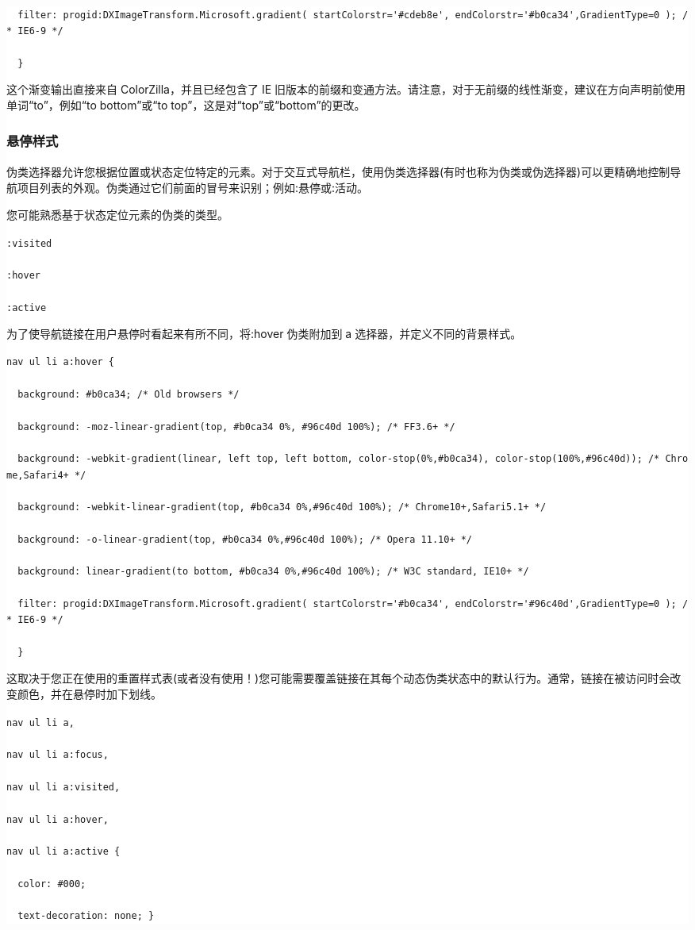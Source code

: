 ```
  filter: progid:DXImageTransform.Microsoft.gradient( startColorstr='#cdeb8e', endColorstr='#b0ca34',GradientType=0 ); /* IE6-9 */

  }
```

这个渐变输出直接来自 ColorZilla，并且已经包含了 IE 旧版本的前缀和变通方法。请注意，对于无前缀的线性渐变，建议在方向声明前使用单词“to”，例如“to bottom”或“to top”，这是对“top”或“bottom”的更改。

### 悬停样式

伪类选择器允许您根据位置或状态定位特定的元素。对于交互式导航栏，使用伪类选择器(有时也称为伪类或伪选择器)可以更精确地控制导航项目列表的外观。伪类通过它们前面的冒号来识别；例如:悬停或:活动。

您可能熟悉基于状态定位<anchor>元素的伪类的类型。</anchor>

```
:visited

:hover

:active
```

为了使导航链接在用户悬停时看起来有所不同，将:hover 伪类附加到 a 选择器，并定义不同的背景样式。

```
nav ul li a:hover {

  background: #b0ca34; /* Old browsers */

  background: -moz-linear-gradient(top, #b0ca34 0%, #96c40d 100%); /* FF3.6+ */

  background: -webkit-gradient(linear, left top, left bottom, color-stop(0%,#b0ca34), color-stop(100%,#96c40d)); /* Chrome,Safari4+ */

  background: -webkit-linear-gradient(top, #b0ca34 0%,#96c40d 100%); /* Chrome10+,Safari5.1+ */

  background: -o-linear-gradient(top, #b0ca34 0%,#96c40d 100%); /* Opera 11.10+ */

  background: linear-gradient(to bottom, #b0ca34 0%,#96c40d 100%); /* W3C standard, IE10+ */

  filter: progid:DXImageTransform.Microsoft.gradient( startColorstr='#b0ca34', endColorstr='#96c40d',GradientType=0 ); /* IE6-9 */

  }
```

这取决于您正在使用的重置样式表(或者没有使用！)您可能需要覆盖链接在其每个动态伪类状态中的默认行为。通常，链接在被访问时会改变颜色，并在悬停时加下划线。

```
nav ul li a,

nav ul li a:focus,

nav ul li a:visited,

nav ul li a:hover,

nav ul li a:active {

  color: #000;

  text-decoration: none; }
```

